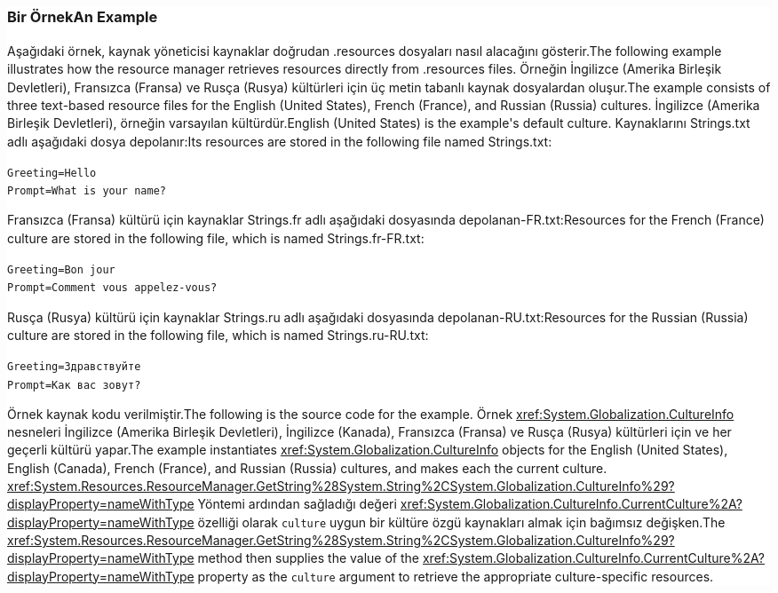 ### <a name="an-example"></a><span data-ttu-id="a968a-199">Bir Örnek</span><span class="sxs-lookup"><span data-stu-id="a968a-199">An Example</span></span>  
 <span data-ttu-id="a968a-200">Aşağıdaki örnek, kaynak yöneticisi kaynaklar doğrudan .resources dosyaları nasıl alacağını gösterir.</span><span class="sxs-lookup"><span data-stu-id="a968a-200">The following example illustrates how the resource manager retrieves resources directly from .resources files.</span></span> <span data-ttu-id="a968a-201">Örneğin İngilizce (Amerika Birleşik Devletleri), Fransızca (Fransa) ve Rusça (Rusya) kültürleri için üç metin tabanlı kaynak dosyalardan oluşur.</span><span class="sxs-lookup"><span data-stu-id="a968a-201">The example consists of three text-based resource files for the English (United States), French (France), and Russian (Russia) cultures.</span></span> <span data-ttu-id="a968a-202">İngilizce (Amerika Birleşik Devletleri), örneğin varsayılan kültürdür.</span><span class="sxs-lookup"><span data-stu-id="a968a-202">English (United States) is the example's default culture.</span></span> <span data-ttu-id="a968a-203">Kaynaklarını Strings.txt adlı aşağıdaki dosya depolanır:</span><span class="sxs-lookup"><span data-stu-id="a968a-203">Its resources are stored in the following file named Strings.txt:</span></span>  
  
```  
Greeting=Hello  
Prompt=What is your name?  
```  
  
 <span data-ttu-id="a968a-204">Fransızca (Fransa) kültürü için kaynaklar Strings.fr adlı aşağıdaki dosyasında depolanan-FR.txt:</span><span class="sxs-lookup"><span data-stu-id="a968a-204">Resources for the French (France) culture are stored in the following file, which is named Strings.fr-FR.txt:</span></span>  
  
```  
Greeting=Bon jour  
Prompt=Comment vous appelez-vous?  
```  
  
 <span data-ttu-id="a968a-205">Rusça (Rusya) kültürü için kaynaklar Strings.ru adlı aşağıdaki dosyasında depolanan-RU.txt:</span><span class="sxs-lookup"><span data-stu-id="a968a-205">Resources for the Russian (Russia) culture are stored in the following file, which is named Strings.ru-RU.txt:</span></span>  
  
```  
Greeting=Здравствуйте  
Prompt=Как вас зовут?  
```  
  
 <span data-ttu-id="a968a-206">Örnek kaynak kodu verilmiştir.</span><span class="sxs-lookup"><span data-stu-id="a968a-206">The following is the source code for the example.</span></span> <span data-ttu-id="a968a-207">Örnek <xref:System.Globalization.CultureInfo> nesneleri İngilizce (Amerika Birleşik Devletleri), İngilizce (Kanada), Fransızca (Fransa) ve Rusça (Rusya) kültürleri için ve her geçerli kültürü yapar.</span><span class="sxs-lookup"><span data-stu-id="a968a-207">The example instantiates <xref:System.Globalization.CultureInfo> objects for the English (United States), English (Canada), French (France), and Russian (Russia) cultures, and makes each the current culture.</span></span> <span data-ttu-id="a968a-208"><xref:System.Resources.ResourceManager.GetString%28System.String%2CSystem.Globalization.CultureInfo%29?displayProperty=nameWithType> Yöntemi ardından sağladığı değeri <xref:System.Globalization.CultureInfo.CurrentCulture%2A?displayProperty=nameWithType> özelliği olarak `culture` uygun bir kültüre özgü kaynakları almak için bağımsız değişken.</span><span class="sxs-lookup"><span data-stu-id="a968a-208">The <xref:System.Resources.ResourceManager.GetString%28System.String%2CSystem.Globalization.CultureInfo%29?displayProperty=nameWithType> method then supplies the value of the <xref:System.Globalization.CultureInfo.CurrentCulture%2A?displayProperty=nameWithType> property as the `culture` argument to retrieve the appropriate culture-specific resources.</span></span>  
  